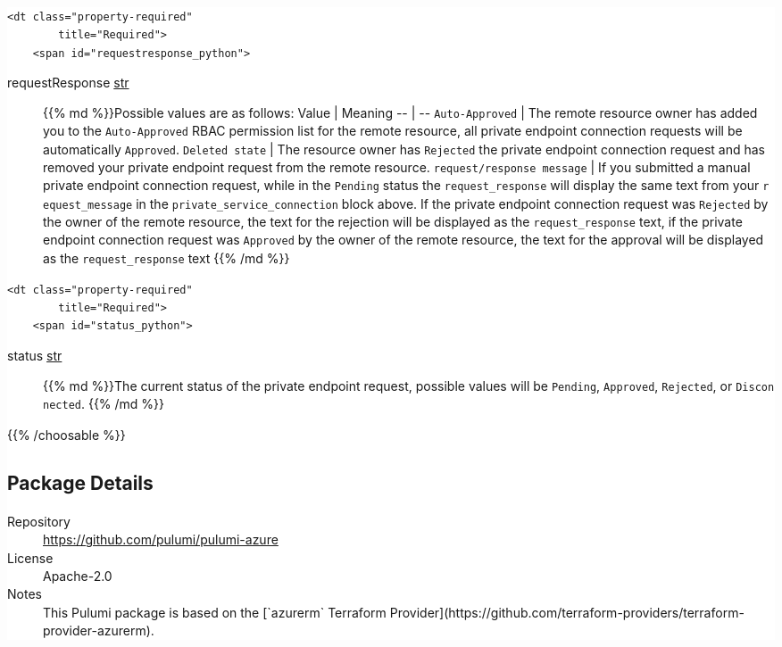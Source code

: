    <dt class="property-required"
            title="Required">
        <span id="requestresponse_python">
<a href="#requestresponse_python" style="color: inherit; text-decoration: inherit;">request<wbr>Response</a>
</span> 
        <span class="property-indicator"></span>
        <span class="property-type"><a href="https://docs.python.org/3/library/stdtypes.html">str</a></span>
    </dt>
    <dd>{{% md %}}Possible values are as follows:
Value | Meaning
-- | --
`Auto-Approved` | The remote resource owner has added you to the `Auto-Approved` RBAC permission list for the remote resource, all private endpoint connection requests will be automatically `Approved`.
`Deleted state` | The resource owner has `Rejected` the private endpoint connection request and has removed your private endpoint request from the remote resource.
`request/response message` | If you submitted a manual private endpoint connection request, while in the `Pending` status the `request_response` will display the same text from your `request_message` in the `private_service_connection` block above. If the private endpoint connection request was `Rejected` by the owner of the remote resource, the text for the rejection will be displayed as the `request_response` text, if the private endpoint connection request was `Approved` by the owner of the remote resource, the text for the approval will be displayed as the `request_response` text
{{% /md %}}</dd>

    <dt class="property-required"
            title="Required">
        <span id="status_python">
<a href="#status_python" style="color: inherit; text-decoration: inherit;">status</a>
</span> 
        <span class="property-indicator"></span>
        <span class="property-type"><a href="https://docs.python.org/3/library/stdtypes.html">str</a></span>
    </dt>
    <dd>{{% md %}}The current status of the private endpoint request, possible values will be `Pending`, `Approved`, `Rejected`, or `Disconnected`.
{{% /md %}}</dd>

</dl>
{{% /choosable %}}









<h2 id="package-details">Package Details</h2>
<dl class="package-details">
	<dt>Repository</dt>
	<dd><a href="https://github.com/pulumi/pulumi-azure">https://github.com/pulumi/pulumi-azure</a></dd>
	<dt>License</dt>
	<dd>Apache-2.0</dd>
	<dt>Notes</dt>
	<dd>This Pulumi package is based on the [`azurerm` Terraform Provider](https://github.com/terraform-providers/terraform-provider-azurerm).</dd>
</dl>

